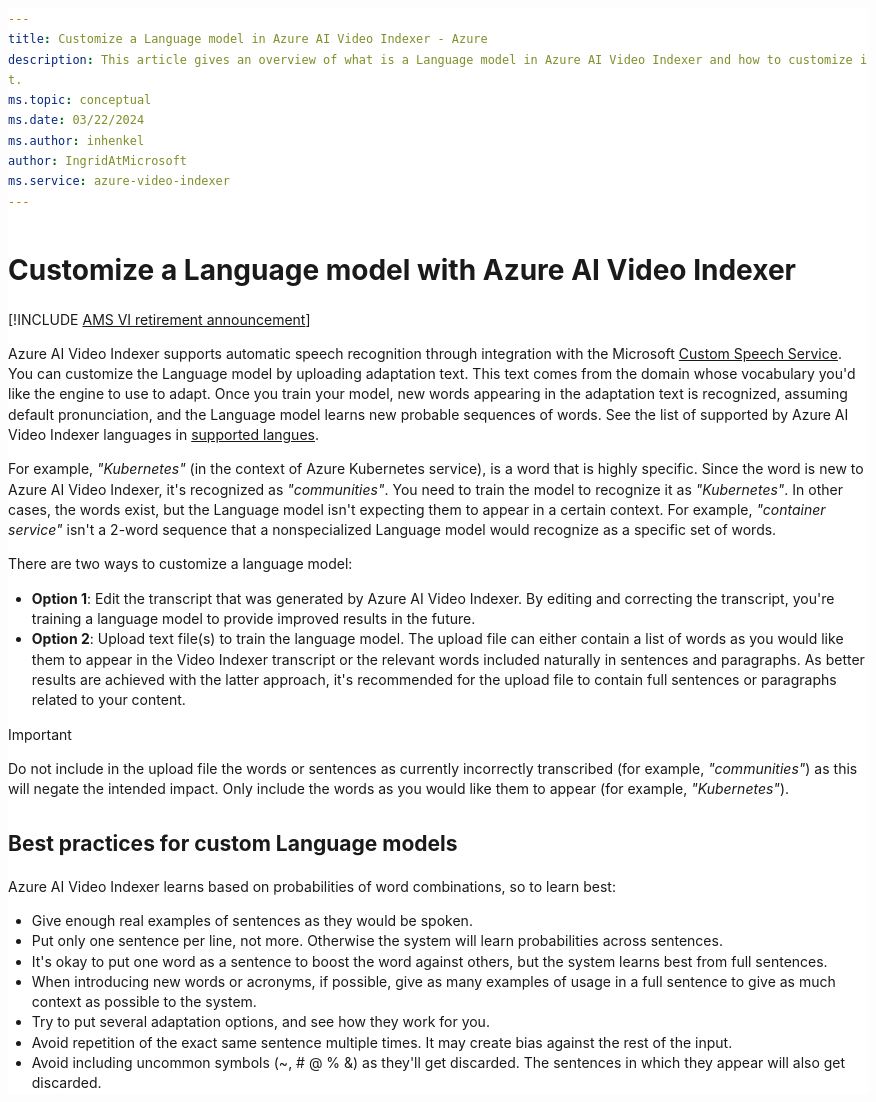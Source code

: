 ```yaml
---
title: Customize a Language model in Azure AI Video Indexer - Azure  
description: This article gives an overview of what is a Language model in Azure AI Video Indexer and how to customize it.
ms.topic: conceptual
ms.date: 03/22/2024
ms.author: inhenkel
author: IngridAtMicrosoft
ms.service: azure-video-indexer
---
```


# Customize a Language model with Azure AI Video Indexer

[!INCLUDE [AMS VI retirement announcement](./includes/important-ams-retirement-avi-announcement.md)]

Azure AI Video Indexer supports automatic speech recognition through integration with the Microsoft [Custom Speech Service](https://azure.microsoft.com/services/cognitive-services/custom-speech-service/). You can customize the Language model by uploading adaptation text. This text comes from the domain whose vocabulary you'd like the engine to use to adapt. Once you train your model, new words appearing in the adaptation text is recognized, assuming default pronunciation, and the Language model learns new probable sequences of words. See the list of supported by Azure AI Video Indexer languages in [supported langues](language-support.md). 

For example, *"Kubernetes"* (in the context of Azure Kubernetes service), is a word that is highly specific. Since the word is new to Azure AI Video Indexer, it's recognized as *"communities"*. You need to train the model to recognize it as *"Kubernetes"*. In other cases, the words exist, but the Language model isn't expecting them to appear in a certain context. For example, *"container service"* isn't a 2-word sequence that a nonspecialized Language model would recognize as a specific set of words.

There are two ways to customize a language model:

- **Option 1**: Edit the transcript that was generated by Azure AI Video Indexer. By editing and correcting the transcript, you're training a language model to provide improved results in the future.
- **Option 2**: Upload text file(s) to train the language model. The upload file can either contain a list of words as you would like them to appear in the Video Indexer transcript or the relevant words included naturally in sentences and paragraphs. As better results are achieved with the latter approach, it's recommended for the upload file to contain full sentences or paragraphs related to your content.
 
> [!Important]
> Do not include in the upload file the words or sentences as currently incorrectly transcribed (for example, *"communities"*) as this will negate the intended impact. 
> Only include the words as you would like them to appear (for example, *"Kubernetes"*).

## Best practices for custom Language models

Azure AI Video Indexer learns based on probabilities of word combinations, so to learn best:

* Give enough real examples of sentences as they would be spoken.
* Put only one sentence per line, not more. Otherwise the system will learn probabilities across sentences.
* It's okay to put one word as a sentence to boost the word against others, but the system learns best from full sentences.
* When introducing new words or acronyms, if possible, give as many examples of usage in a full sentence to give as much context as possible to the system.
* Try to put several adaptation options, and see how they work for you.
* Avoid repetition of the exact same sentence multiple times. It may create bias against the rest of the input.
* Avoid including uncommon symbols (~, # @ % &) as they'll get discarded. The sentences in which they appear will also get discarded.